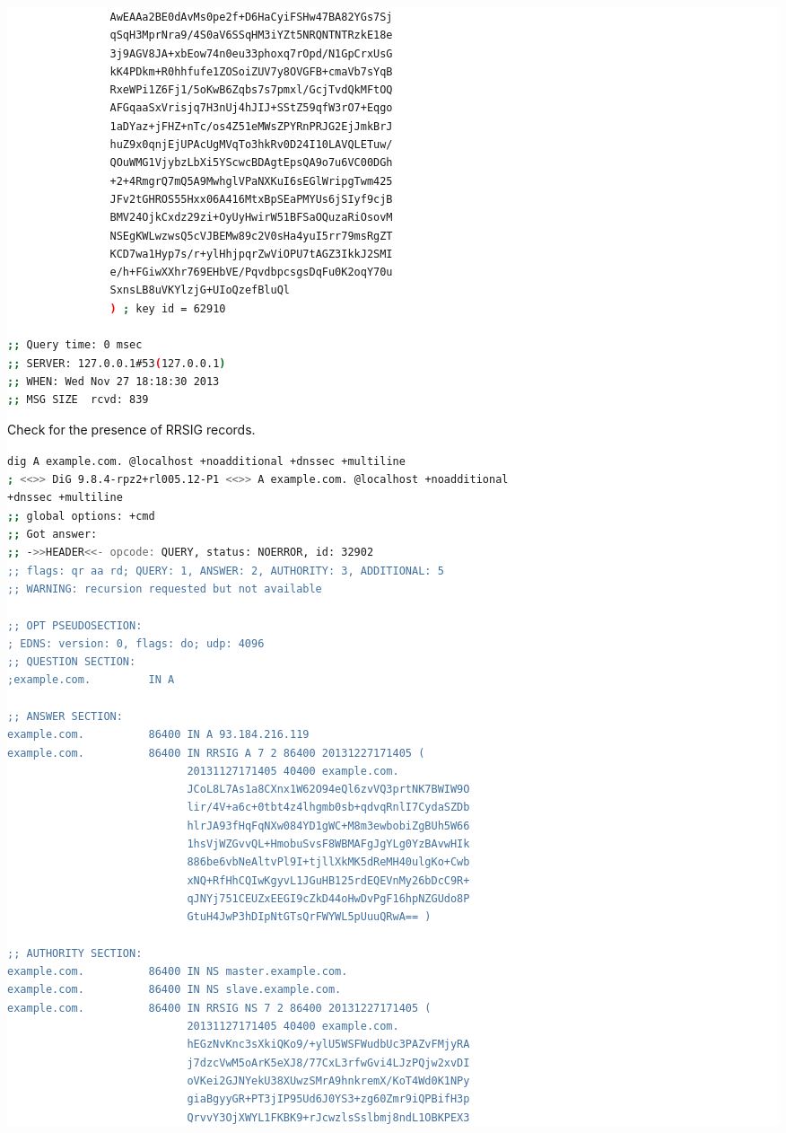 ```bash
                AwEAAa2BE0dAvMs0pe2f+D6HaCyiFSHw47BA82YGs7Sj
                qSqH3MprNra9/4S0aV6SSqHM3iYZt5NRQNTNTRzkE18e
                3j9AGV8JA+xbEow74n0eu33phoxq7rOpd/N1GpCrxUsG
                kK4PDkm+R0hhfufe1ZOSoiZUV7y8OVGFB+cmaVb7sYqB
                RxeWPi1Z6Fj1/5oKwB6Zqbs7s7pmxl/GcjTvdQkMFtOQ
                AFGqaaSxVrisjq7H3nUj4hJIJ+SStZ59qfW3rO7+Eqgo
                1aDYaz+jFHZ+nTc/os4Z51eMWsZPYRnPRJG2EjJmkBrJ
                huZ9x0qnjEjUPAcUgMVqTo3hkRv0D24I10LAVQLETuw/
                QOuWMG1VjybzLbXi5YScwcBDAgtEpsQA9o7u6VC00DGh
                +2+4RmgrQ7mQ5A9MwhglVPaNXKuI6sEGlWripgTwm425
                JFv2tGHROS55Hxx06A416MtxBpSEaPMYUs6jSIyf9cjB
                BMV24OjkCxdz29zi+OyUyHwirW51BFSaOQuzaRiOsovM
                NSEgKWLwzwsQ5cVJBEMw89c2V0sHa4yuI5rr79msRgZT
                KCD7wa1Hyp7s/r+ylHhjpqrZwViOPU7tAGZ3IkkJ2SMI
                e/h+FGiwXXhr769EHbVE/PqvdbpcsgsDqFu0K2oqY70u
                SxnsLB8uVKYlzjG+UIoQzefBluQl
                ) ; key id = 62910

;; Query time: 0 msec
;; SERVER: 127.0.0.1#53(127.0.0.1)
;; WHEN: Wed Nov 27 18:18:30 2013
;; MSG SIZE  rcvd: 839
```

Check for the presence of RRSIG records.

```bash
dig A example.com. @localhost +noadditional +dnssec +multiline
; <<>> DiG 9.8.4-rpz2+rl005.12-P1 <<>> A example.com. @localhost +noadditional
+dnssec +multiline
;; global options: +cmd
;; Got answer:
;; ->>HEADER<<- opcode: QUERY, status: NOERROR, id: 32902
;; flags: qr aa rd; QUERY: 1, ANSWER: 2, AUTHORITY: 3, ADDITIONAL: 5
;; WARNING: recursion requested but not available

;; OPT PSEUDOSECTION:
; EDNS: version: 0, flags: do; udp: 4096
;; QUESTION SECTION:
;example.com.         IN A

;; ANSWER SECTION:
example.com.          86400 IN A 93.184.216.119
example.com.          86400 IN RRSIG A 7 2 86400 20131227171405 (
                            20131127171405 40400 example.com.
                            JCoL8L7As1a8CXnx1W62O94eQl6zvVQ3prtNK7BWIW9O
                            lir/4V+a6c+0tbt4z4lhgmb0sb+qdvqRnlI7CydaSZDb
                            hlrJA93fHqFqNXw084YD1gWC+M8m3ewbobiZgBUh5W66
                            1hsVjWZGvvQL+HmobuSvsF8WBMAFgJgYLg0YzBAvwHIk
                            886be6vbNeAltvPl9I+tjllXkMK5dReMH40ulgKo+Cwb
                            xNQ+RfHhCQIwKgyvL1JGuHB125rdEQEVnMy26bDcC9R+
                            qJNYj751CEUZxEEGI9cZkD44oHwDvPgF16hpNZGUdo8P
                            GtuH4JwP3hDIpNtGTsQrFWYWL5pUuuQRwA== )

;; AUTHORITY SECTION:
example.com.          86400 IN NS master.example.com.
example.com.          86400 IN NS slave.example.com.
example.com.          86400 IN RRSIG NS 7 2 86400 20131227171405 (
                            20131127171405 40400 example.com.
                            hEGzNvKnc3sXkiQKo9/+ylU5WSFWudbUc3PAZvFMjyRA
                            j7dzcVwM5oArK5eXJ8/77CxL3rfwGvi4LJzPQjw2xvDI
                            oVKei2GJNYekU38XUwzSMrA9hnkremX/KoT4Wd0K1NPy
                            giaBgyyGR+PT3jIP95Ud6J0YS3+zg60Zmr9iQPBifH3p
                            QrvvY3OjXWYL1FKBK9+rJcwzlsSslbmj8ndL1OBKPEX3
```